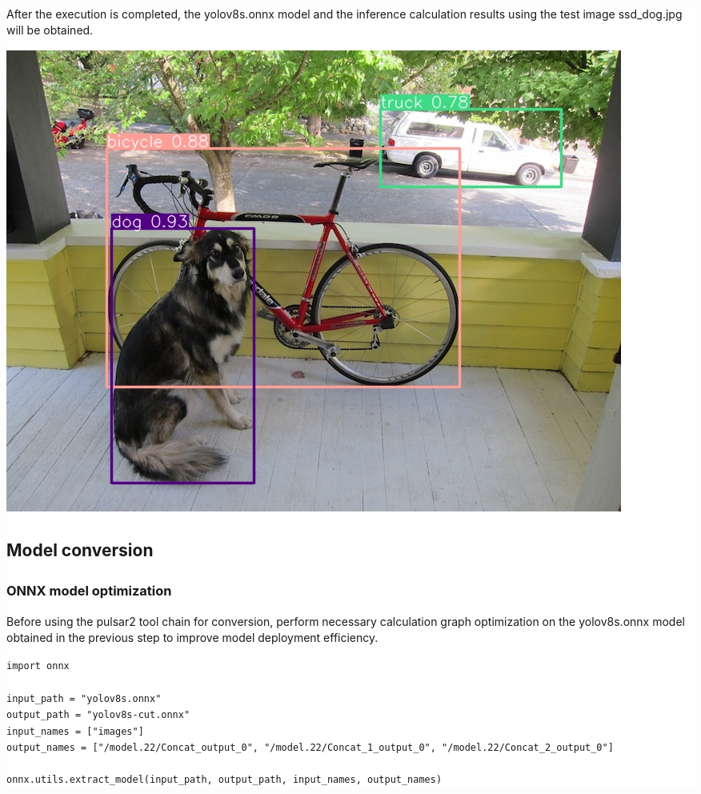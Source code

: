 After the execution is completed, the yolov8s.onnx model and the inference calculation results using the test image ssd_dog.jpg will be obtained.

![](./media/YOLOv8/yolov8s-result.jpg)

## Model conversion

### ONNX model optimization

Before using the pulsar2 tool chain for conversion, perform necessary calculation graph optimization on the yolov8s.onnx model obtained in the previous step to improve model deployment efficiency.

```
import onnx

input_path = "yolov8s.onnx"
output_path = "yolov8s-cut.onnx"
input_names = ["images"]
output_names = ["/model.22/Concat_output_0", "/model.22/Concat_1_output_0", "/model.22/Concat_2_output_0"]

onnx.utils.extract_model(input_path, output_path, input_names, output_names)
```
